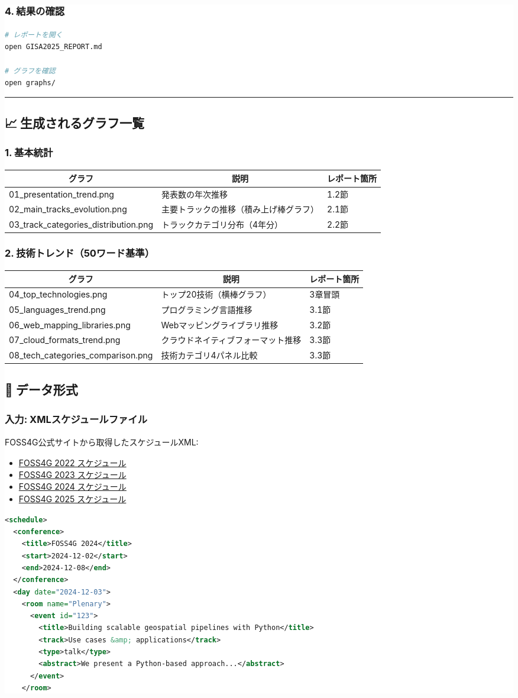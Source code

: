 ### 4. 結果の確認

```bash
# レポートを開く
open GISA2025_REPORT.md

# グラフを確認
open graphs/
```

---

## 📈 生成されるグラフ一覧

### 1. 基本統計

| グラフ | 説明 | レポート箇所 |
|--------|------|--------------|
| 01_presentation_trend.png | 発表数の年次推移 | 1.2節 |
| 02_main_tracks_evolution.png | 主要トラックの推移（積み上げ棒グラフ） | 2.1節 |
| 03_track_categories_distribution.png | トラックカテゴリ分布（4年分） | 2.2節 |

### 2. 技術トレンド（50ワード基準）

| グラフ | 説明 | レポート箇所 |
|--------|------|--------------|
| 04_top_technologies.png | トップ20技術（横棒グラフ） | 3章冒頭 |
| 05_languages_trend.png | プログラミング言語推移 | 3.1節 |
| 06_web_mapping_libraries.png | Webマッピングライブラリ推移 | 3.2節 |
| 07_cloud_formats_trend.png | クラウドネイティブフォーマット推移 | 3.3節 |
| 08_tech_categories_comparison.png | 技術カテゴリ4パネル比較 | 3.3節 |

## 📝 データ形式

### 入力: XMLスケジュールファイル

FOSS4G公式サイトから取得したスケジュールXML:

- [FOSS4G 2022 スケジュール](https://talks.osgeo.org/foss4g-2022/schedule/export/schedule.xml)
- [FOSS4G 2023 スケジュール](https://talks.osgeo.org/foss4g-2023/schedule/export/schedule.xml)
- [FOSS4G 2024 スケジュール](https://talks.osgeo.org/foss4g-2024/schedule/export/schedule.xml)
- [FOSS4G 2025 スケジュール](https://talks.osgeo.org/foss4g-2025/schedule/export/schedule.xml)

```xml
<schedule>
  <conference>
    <title>FOSS4G 2024</title>
    <start>2024-12-02</start>
    <end>2024-12-08</end>
  </conference>
  <day date="2024-12-03">
    <room name="Plenary">
      <event id="123">
        <title>Building scalable geospatial pipelines with Python</title>
        <track>Use cases &amp; applications</track>
        <type>talk</type>
        <abstract>We present a Python-based approach...</abstract>
      </event>
    </room>
```